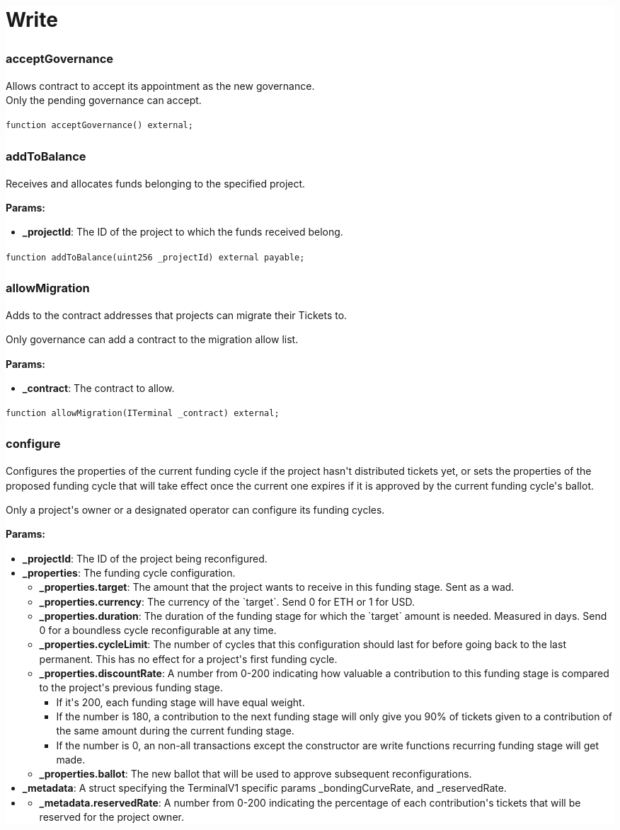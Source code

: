 # Write

### acceptGovernance

Allows contract to accept its appointment as the new governance.\
Only the pending governance can accept.

```
function acceptGovernance() external;
```

### addToBalance

Receives and allocates funds belonging to the specified project.

**Params:**

* **_projectId**: The ID of the project to which the funds received belong.

```
function addToBalance(uint256 _projectId) external payable;
```

### allowMigration

Adds to the contract addresses that projects can migrate their Tickets to.

Only governance can add a contract to the migration allow list.

**Params:**

* **_contract**: The contract to allow.

```
function allowMigration(ITerminal _contract) external;
```

### configure

Configures the properties of the current funding cycle if the project hasn't distributed tickets yet, or sets the properties of the proposed funding cycle that will take effect once the current one expires if it is approved by the current funding cycle's ballot.

Only a project's owner or a designated operator can configure its funding cycles.

**Params:**

* **_projectId**: The ID of the project being reconfigured.
* **_properties**: The funding cycle configuration.
  * **_properties.target**: The amount that the project wants to receive in this funding stage. Sent as a wad.
  * **_properties.currency**: The currency of the \`target\`. Send 0 for ETH or 1 for USD.
  * **_properties.duration**: The duration of the funding stage for which the \`target\` amount is needed. Measured in days. Send 0 for a boundless cycle reconfigurable at any time.
  * **_properties.cycleLimit**: The number of cycles that this configuration should last for before going back to the last permanent. This has no effect for a project's first funding cycle.
  * **_properties.discountRate**: A number from 0-200 indicating how valuable a contribution to this funding stage is compared to the project's previous funding stage.
    * If it's 200, each funding stage will have equal weight.
    * If the number is 180, a contribution to the next funding stage will only give you 90% of tickets given to a contribution of the same amount during the current funding stage.
    * If the number is 0, an non-all transactions except the constructor are write functions recurring funding stage will get made.
  * **_properties.ballot**: The new ballot that will be used to approve subsequent reconfigurations.
* **_metadata**: A struct specifying the TerminalV1 specific params _bondingCurveRate, and _reservedRate.
*
  * **_metadata.reservedRate**: A number from 0-200 indicating the percentage of each contribution's tickets that will be reserved for the project owner.
